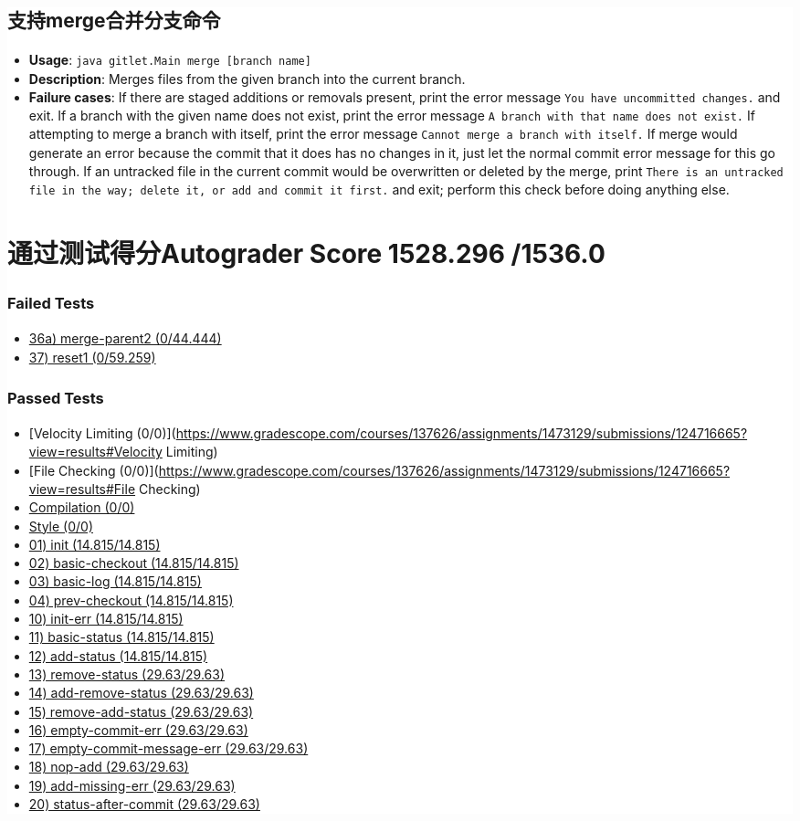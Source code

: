 ## 支持merge合并分支命令

- **Usage**: `java gitlet.Main merge [branch name]`
- **Description**: Merges files from the given branch into the current branch.
- **Failure cases**: If there are staged additions or removals present, print the error message `You have uncommitted changes.` and exit. If a branch with the given name does not exist, print the error message `A branch with that name does not exist.` If attempting to merge a branch with itself, print the error message `Cannot merge a branch with itself.` If merge would generate an error because the commit that it does has no changes in it, just let the normal commit error message for this go through. If an untracked file in the current commit would be overwritten or deleted by the merge, print `There is an untracked file in the way; delete it, or add and commit it first.` and exit; perform this check before doing anything else.

# 通过测试得分Autograder Score 1528.296 /1536.0

### Failed Tests

- [36a) merge-parent2 (0/44.444)](https://www.gradescope.com/courses/137626/assignments/1473129/submissions/124716665?view=results#merge-parent2)
- [37) reset1 (0/59.259)](https://www.gradescope.com/courses/137626/assignments/1473129/submissions/124716665?view=results#reset1)

### Passed Tests

- [Velocity Limiting (0/0)](https://www.gradescope.com/courses/137626/assignments/1473129/submissions/124716665?view=results#Velocity Limiting)
- [File Checking (0/0)](https://www.gradescope.com/courses/137626/assignments/1473129/submissions/124716665?view=results#File Checking)
- [Compilation (0/0)](https://www.gradescope.com/courses/137626/assignments/1473129/submissions/124716665?view=results#Compilation)
- [Style (0/0)](https://www.gradescope.com/courses/137626/assignments/1473129/submissions/124716665?view=results#Style)
- [01) init (14.815/14.815)](https://www.gradescope.com/courses/137626/assignments/1473129/submissions/124716665?view=results#init)
- [02) basic-checkout (14.815/14.815)](https://www.gradescope.com/courses/137626/assignments/1473129/submissions/124716665?view=results#basic-checkout)
- [03) basic-log (14.815/14.815)](https://www.gradescope.com/courses/137626/assignments/1473129/submissions/124716665?view=results#basic-log)
- [04) prev-checkout (14.815/14.815)](https://www.gradescope.com/courses/137626/assignments/1473129/submissions/124716665?view=results#prev-checkout)
- [10) init-err (14.815/14.815)](https://www.gradescope.com/courses/137626/assignments/1473129/submissions/124716665?view=results#init-err)
- [11) basic-status (14.815/14.815)](https://www.gradescope.com/courses/137626/assignments/1473129/submissions/124716665?view=results#basic-status)
- [12) add-status (14.815/14.815)](https://www.gradescope.com/courses/137626/assignments/1473129/submissions/124716665?view=results#add-status)
- [13) remove-status (29.63/29.63)](https://www.gradescope.com/courses/137626/assignments/1473129/submissions/124716665?view=results#remove-status)
- [14) add-remove-status (29.63/29.63)](https://www.gradescope.com/courses/137626/assignments/1473129/submissions/124716665?view=results#add-remove-status)
- [15) remove-add-status (29.63/29.63)](https://www.gradescope.com/courses/137626/assignments/1473129/submissions/124716665?view=results#remove-add-status)
- [16) empty-commit-err (29.63/29.63)](https://www.gradescope.com/courses/137626/assignments/1473129/submissions/124716665?view=results#empty-commit-err)
- [17) empty-commit-message-err (29.63/29.63)](https://www.gradescope.com/courses/137626/assignments/1473129/submissions/124716665?view=results#empty-commit-message-err)
- [18) nop-add (29.63/29.63)](https://www.gradescope.com/courses/137626/assignments/1473129/submissions/124716665?view=results#nop-add)
- [19) add-missing-err (29.63/29.63)](https://www.gradescope.com/courses/137626/assignments/1473129/submissions/124716665?view=results#add-missing-err)
- [20) status-after-commit (29.63/29.63)](https://www.gradescope.com/courses/137626/assignments/1473129/submissions/124716665?view=results#status-after-commit)